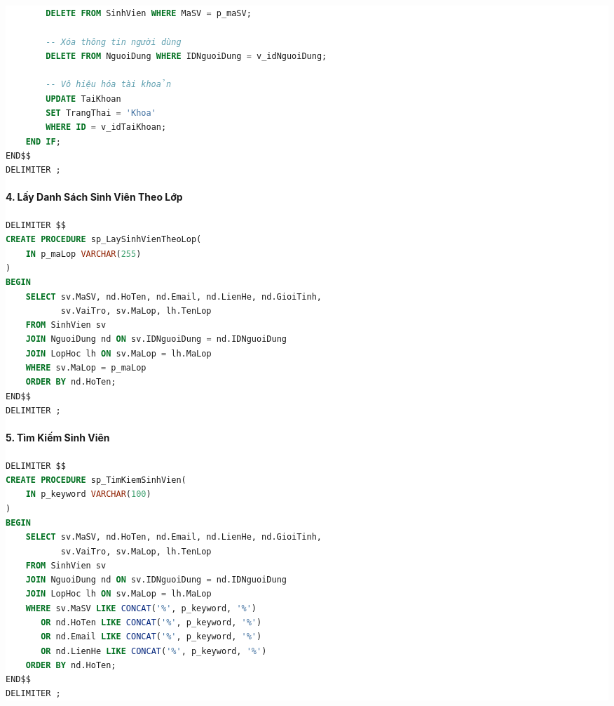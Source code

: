 ```sql
        DELETE FROM SinhVien WHERE MaSV = p_maSV;
        
        -- Xóa thông tin người dùng
        DELETE FROM NguoiDung WHERE IDNguoiDung = v_idNguoiDung;
        
        -- Vô hiệu hóa tài khoản
        UPDATE TaiKhoan
        SET TrangThai = 'Khoa'
        WHERE ID = v_idTaiKhoan;
    END IF;
END$$
DELIMITER ;
```

#### 4. Lấy Danh Sách Sinh Viên Theo Lớp

```sql
DELIMITER $$
CREATE PROCEDURE sp_LaySinhVienTheoLop(
    IN p_maLop VARCHAR(255)
)
BEGIN
    SELECT sv.MaSV, nd.HoTen, nd.Email, nd.LienHe, nd.GioiTinh, 
           sv.VaiTro, sv.MaLop, lh.TenLop
    FROM SinhVien sv
    JOIN NguoiDung nd ON sv.IDNguoiDung = nd.IDNguoiDung
    JOIN LopHoc lh ON sv.MaLop = lh.MaLop
    WHERE sv.MaLop = p_maLop
    ORDER BY nd.HoTen;
END$$
DELIMITER ;
```

#### 5. Tìm Kiếm Sinh Viên

```sql
DELIMITER $$
CREATE PROCEDURE sp_TimKiemSinhVien(
    IN p_keyword VARCHAR(100)
)
BEGIN
    SELECT sv.MaSV, nd.HoTen, nd.Email, nd.LienHe, nd.GioiTinh, 
           sv.VaiTro, sv.MaLop, lh.TenLop
    FROM SinhVien sv
    JOIN NguoiDung nd ON sv.IDNguoiDung = nd.IDNguoiDung
    JOIN LopHoc lh ON sv.MaLop = lh.MaLop
    WHERE sv.MaSV LIKE CONCAT('%', p_keyword, '%')
       OR nd.HoTen LIKE CONCAT('%', p_keyword, '%')
       OR nd.Email LIKE CONCAT('%', p_keyword, '%')
       OR nd.LienHe LIKE CONCAT('%', p_keyword, '%')
    ORDER BY nd.HoTen;
END$$
DELIMITER ;
```
